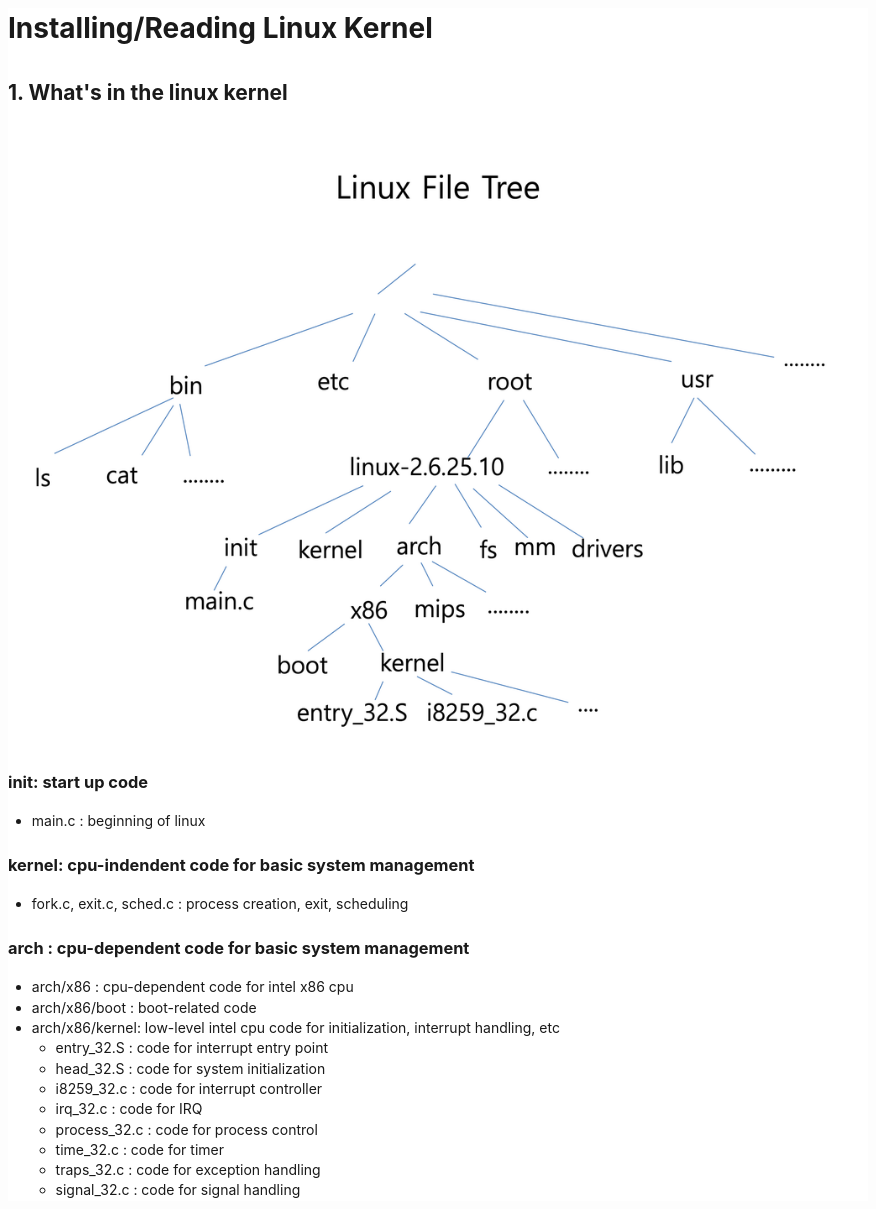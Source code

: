 # Installing/Reading Linux Kernel

## 1. What's in the linux kernel

![Linux File Tree](img/Linux%20File%20Tree.png)

### init: start up code

- main.c : beginning of linux

### kernel: cpu-indendent code for basic system management

- fork.c, exit.c, sched.c : process creation, exit, scheduling

### arch : cpu-dependent code for basic system management

- arch/x86 : cpu-dependent code for intel x86 cpu
- arch/x86/boot : boot-related code
- arch/x86/kernel: low-level intel cpu code for initialization, interrupt handling, etc
  - entry_32.S : code for interrupt entry point
  - head_32.S : code for system initialization
  - i8259_32.c : code for interrupt controller
  - irq_32.c : code for IRQ
  - process_32.c : code for process control
  - time_32.c : code for timer
  - traps_32.c : code for exception handling
  - signal_32.c : code for signal handling

